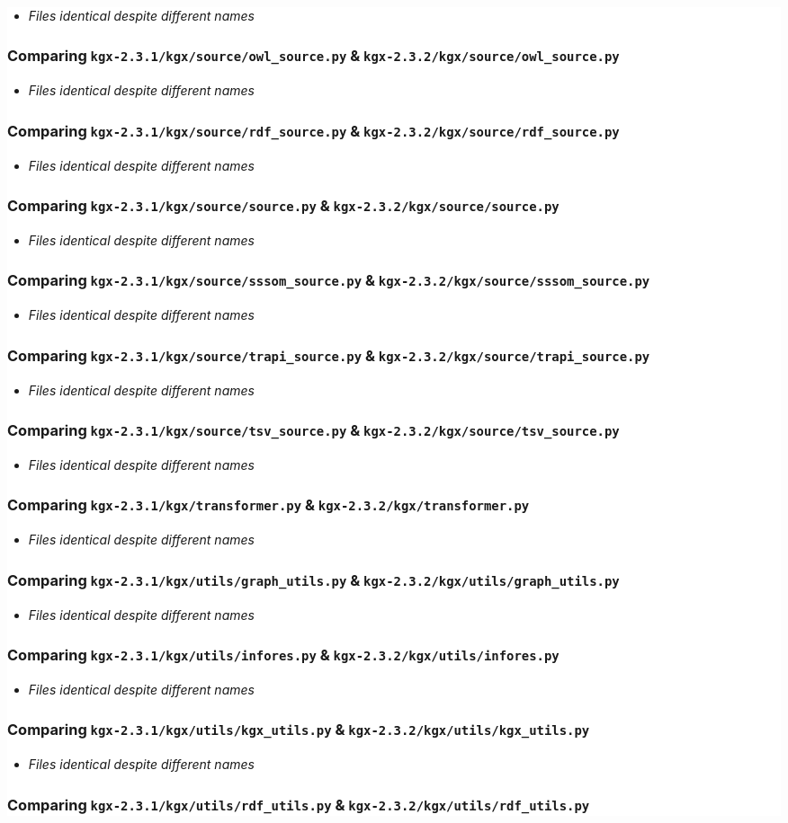  * *Files identical despite different names*

### Comparing `kgx-2.3.1/kgx/source/owl_source.py` & `kgx-2.3.2/kgx/source/owl_source.py`

 * *Files identical despite different names*

### Comparing `kgx-2.3.1/kgx/source/rdf_source.py` & `kgx-2.3.2/kgx/source/rdf_source.py`

 * *Files identical despite different names*

### Comparing `kgx-2.3.1/kgx/source/source.py` & `kgx-2.3.2/kgx/source/source.py`

 * *Files identical despite different names*

### Comparing `kgx-2.3.1/kgx/source/sssom_source.py` & `kgx-2.3.2/kgx/source/sssom_source.py`

 * *Files identical despite different names*

### Comparing `kgx-2.3.1/kgx/source/trapi_source.py` & `kgx-2.3.2/kgx/source/trapi_source.py`

 * *Files identical despite different names*

### Comparing `kgx-2.3.1/kgx/source/tsv_source.py` & `kgx-2.3.2/kgx/source/tsv_source.py`

 * *Files identical despite different names*

### Comparing `kgx-2.3.1/kgx/transformer.py` & `kgx-2.3.2/kgx/transformer.py`

 * *Files identical despite different names*

### Comparing `kgx-2.3.1/kgx/utils/graph_utils.py` & `kgx-2.3.2/kgx/utils/graph_utils.py`

 * *Files identical despite different names*

### Comparing `kgx-2.3.1/kgx/utils/infores.py` & `kgx-2.3.2/kgx/utils/infores.py`

 * *Files identical despite different names*

### Comparing `kgx-2.3.1/kgx/utils/kgx_utils.py` & `kgx-2.3.2/kgx/utils/kgx_utils.py`

 * *Files identical despite different names*

### Comparing `kgx-2.3.1/kgx/utils/rdf_utils.py` & `kgx-2.3.2/kgx/utils/rdf_utils.py`
